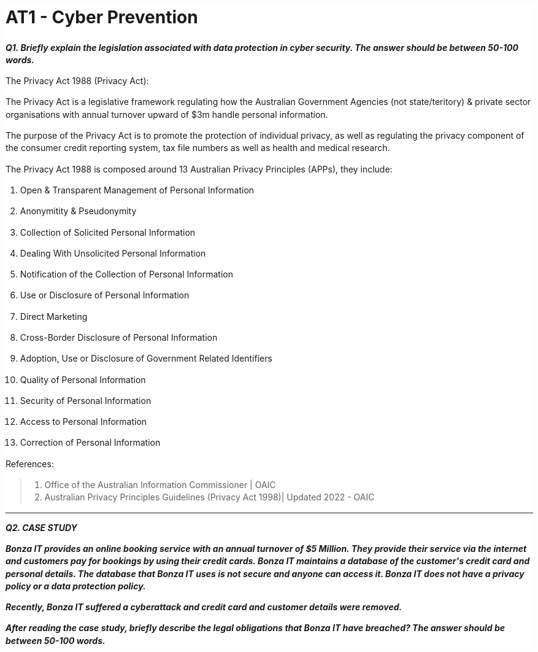 # AT1 - Cyber Prevention

***Q1. Briefly explain the legislation associated with data protection in cyber security. The answer should be between 50-100 words.***

The Privacy Act 1988 (Privacy Act): 

The Privacy Act is a legislative framework regulating how the Australian Government Agencies (not state/teritory) & private sector organisations with annual turnover upward of $3m handle personal information.

The purpose of the Privacy Act is to promote the protection of individual privacy, as well as regulating the privacy component of the consumer credit reporting system, tax file numbers as well as health and medical research.

The Privacy Act 1988 is composed around 13 Australian Privacy Principles (APPs), they include:

1. Open & Transparent Management of Personal Information

2. Anonymitity & Pseudonymity

3. Collection of Solicited Personal Information

4. Dealing With Unsolicited Personal Information

5. Notification of the Collection of Personal Information

6. Use or Disclosure of Personal Information

7. Direct Marketing

8. Cross-Border Disclosure of Personal Information

9. Adoption, Use or Disclosure of Government Related Identifiers

10. Quality of Personal Information 

11. Security of Personal Information

12. Access to Personal Information

13. Correction of Personal Information

References:	
>1. Office of the Australian Information Commissioner | OAIC
>2. Australian Privacy Principles Guidelines (Privacy Act 1998)| Updated 2022 - OAIC 

---

***Q2. CASE STUDY***

***Bonza IT provides an online booking service with an annual turnover of $5 Million. They provide their service via the internet and customers pay for bookings by using their credit cards. Bonza IT maintains a database of the customer's credit card and personal details. The database that Bonza IT uses is not secure and anyone can access it. Bonza IT does not have a privacy policy or a data protection policy.***

***Recently, Bonza IT suffered a cyberattack and credit card and customer details were removed.***

***After reading the case study, briefly describe the legal obligations that Bonza IT have breached? The answer should be between 50-100 words.***
